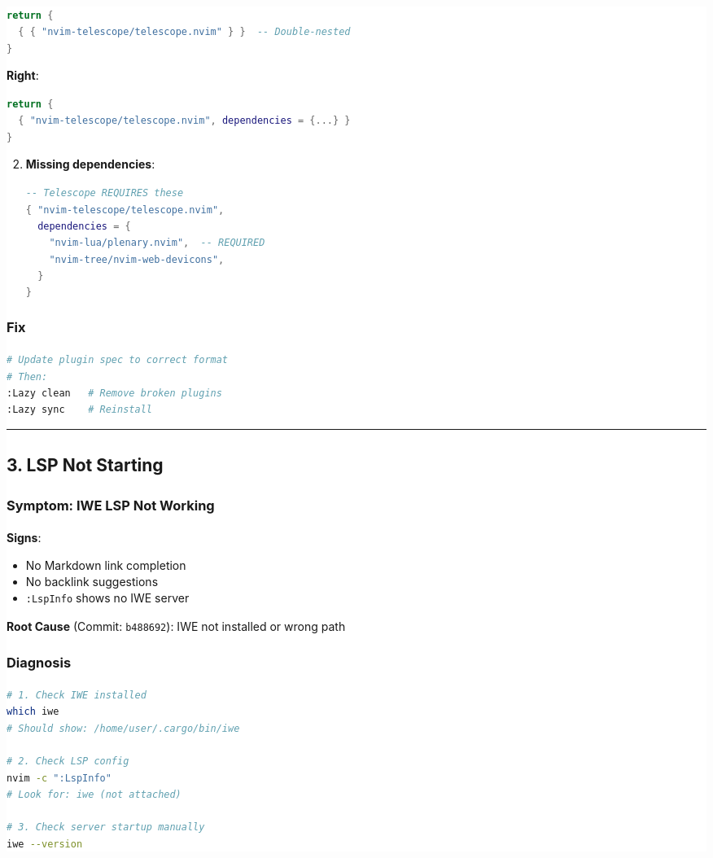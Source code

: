    ```lua
   return {
     { { "nvim-telescope/telescope.nvim" } }  -- Double-nested
   }
   ```

   **Right**:

   ```lua
   return {
     { "nvim-telescope/telescope.nvim", dependencies = {...} }
   }
   ```

2. **Missing dependencies**:

   ```lua
   -- Telescope REQUIRES these
   { "nvim-telescope/telescope.nvim",
     dependencies = {
       "nvim-lua/plenary.nvim",  -- REQUIRED
       "nvim-tree/nvim-web-devicons",
     }
   }
   ```

### Fix

```bash
# Update plugin spec to correct format
# Then:
:Lazy clean   # Remove broken plugins
:Lazy sync    # Reinstall
```

______________________________________________________________________

## 3. LSP Not Starting

### Symptom: IWE LSP Not Working

**Signs**:

- No Markdown link completion
- No backlink suggestions
- `:LspInfo` shows no IWE server

**Root Cause** (Commit: `b488692`): IWE not installed or wrong path

### Diagnosis

```bash
# 1. Check IWE installed
which iwe
# Should show: /home/user/.cargo/bin/iwe

# 2. Check LSP config
nvim -c ":LspInfo"
# Look for: iwe (not attached)

# 3. Check server startup manually
iwe --version
```

